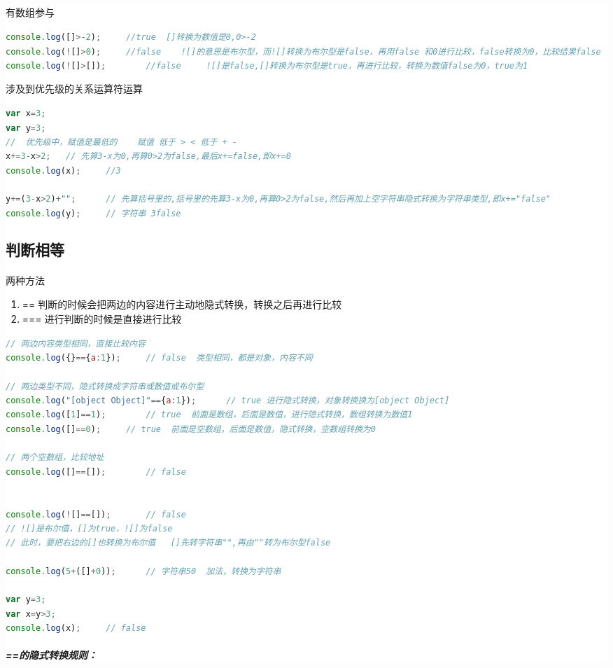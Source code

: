 有数组参与

```js
console.log([]>-2);		//true	[]转换为数值是0,0>-2
console.log(![]>0);		//false    ![]的意思是布尔型，而![]转换为布尔型是false，再用false 和0进行比较，false转换为0，比较结果false
console.log(![]>[]);		//false		![]是false,[]转换为布尔型是true，再进行比较，转换为数值false为0，true为1
```

涉及到优先级的关系运算符运算

```js
var x=3;
var y=3;
//	优先级中，赋值是最低的    赋值 低于 > < 低于 + - 
x+=3-x>2;	// 先算3-x为0,再算0>2为false,最后x+=false,即x+=0
console.log(x);		//3

y+=(3-x>2)+"";		// 先算括号里的,括号里的先算3-x为0,再算0>2为false,然后再加上空字符串隐式转换为字符串类型,即x+="false"
console.log(y);		// 字符串 3false

```

## 判断相等

两种方法

1. ==  判断的时候会把两边的内容进行主动地隐式转换，转换之后再进行比较
2. ===  进行判断的时候是直接进行比较

```js
// 两边内容类型相同，直接比较内容
console.log({}=={a:1});		// false  类型相同，都是对象，内容不同

// 两边类型不同，隐式转换成字符串或数值或布尔型
console.log("[object Object]"=={a:1});		// true 进行隐式转换，对象转换换为[object Object]
console.log([1]==1);		// true  前面是数组，后面是数值，进行隐式转换，数组转换为数值1
console.log([]==0);		// true  前面是空数组，后面是数值，隐式转换，空数组转换为0

// 两个空数组，比较地址
console.log([]==[]);		// false


console.log(![]==[]);		// false
// ![]是布尔值，[]为true，![]为false       
// 此时，要把右边的[]也转换为布尔值   []先转字符串"",再由""转为布尔型false

console.log(5+([]+0));		// 字符串50  加法，转换为字符串    

var y=3;
var x=y>3;
console.log(x);		// false
```

##### ==的隐式转换规则：
